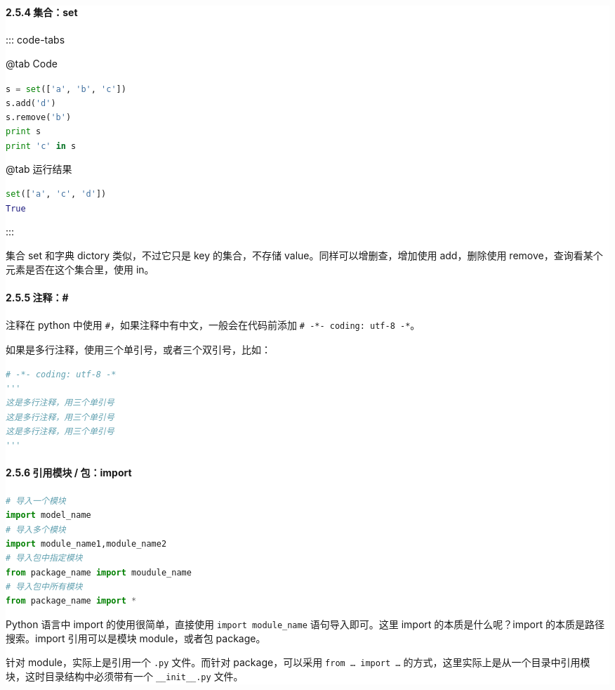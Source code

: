 #### 2.5.4 集合：set

::: code-tabs

@tab Code

```python
s = set(['a', 'b', 'c'])
s.add('d')
s.remove('b')
print s
print 'c' in s
```

@tab 运行结果

```python
set(['a', 'c', 'd'])
True
```

:::

集合 set 和字典 dictory 类似，不过它只是 key 的集合，不存储 value。同样可以增删查，增加使用 add，删除使用 remove，查询看某个元素是否在这个集合里，使用 in。



#### 2.5.5 注释：#

注释在 python 中使用 `#`，如果注释中有中文，一般会在代码前添加 `# -*- coding: utf-8 -*`。

如果是多行注释，使用三个单引号，或者三个双引号，比如：

```python
# -*- coding: utf-8 -*
'''
这是多行注释，用三个单引号
这是多行注释，用三个单引号 
这是多行注释，用三个单引号
'''
```

#### 2.5.6 引用模块 / 包：import

```python
# 导入一个模块
import model_name
# 导入多个模块
import module_name1,module_name2
# 导入包中指定模块 
from package_name import moudule_name
# 导入包中所有模块 
from package_name import *
```

Python 语言中 import 的使用很简单，直接使用 `import module_name` 语句导入即可。这里 import 的本质是什么呢？import 的本质是路径搜索。import 引用可以是模块 module，或者包 package。

针对 module，实际上是引用一个 `.py` 文件。而针对 package，可以采用 `from … import …` 的方式，这里实际上是从一个目录中引用模块，这时目录结构中必须带有一个 `__init__.py` 文件。
